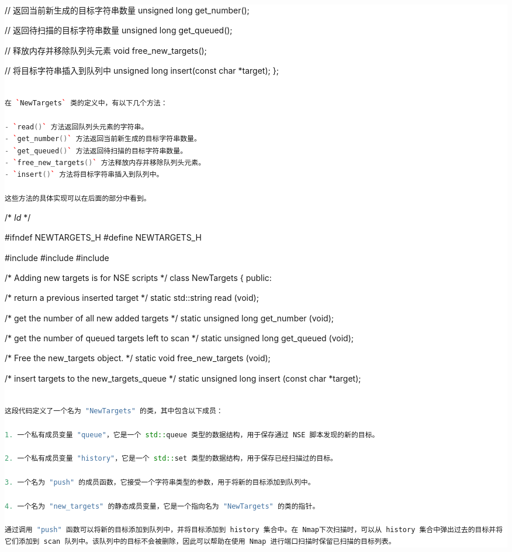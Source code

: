    // 返回当前新生成的目标字符串数量
   unsigned long get_number();

   // 返回待扫描的目标字符串数量
   unsigned long get_queued();

   // 释放内存并移除队列头元素
   void free_new_targets();

   // 将目标字符串插入到队列中
   unsigned long insert(const char *target);
};
```cpp

在 `NewTargets` 类的定义中，有以下几个方法：

- `read()` 方法返回队列头元素的字符串。
- `get_number()` 方法返回当前新生成的目标字符串数量。
- `get_queued()` 方法返回待扫描的目标字符串数量。
- `free_new_targets()` 方法释放内存并移除队列头元素。
- `insert()` 方法将目标字符串插入到队列中。

这些方法的具体实现可以在后面的部分中看到。


```
/* $Id$ */

#ifndef NEWTARGETS_H
#define NEWTARGETS_H

#include <queue>
#include <set>
#include <string>


/* Adding new targets is for NSE scripts */
class NewTargets {
public:

  /* return a previous inserted target */
  static std::string read (void);

  /* get the number of all new added targets */
  static unsigned long get_number (void);

  /* get the number of queued targets left to scan */
  static unsigned long get_queued (void);

  /* Free the new_targets object. */
  static void free_new_targets (void);

  /* insert targets to the new_targets_queue */
  static unsigned long insert (const char *target);

```cpp

这段代码定义了一个名为 "NewTargets" 的类，其中包含以下成员：

1. 一个私有成员变量 "queue"，它是一个 std::queue 类型的数据结构，用于保存通过 NSE 脚本发现的新的目标。

2. 一个私有成员变量 "history"，它是一个 std::set 类型的数据结构，用于保存已经扫描过的目标。

3. 一个名为 "push" 的成员函数，它接受一个字符串类型的参数，用于将新的目标添加到队列中。

4. 一个名为 "new_targets" 的静态成员变量，它是一个指向名为 "NewTargets" 的类的指针。

通过调用 "push" 函数可以将新的目标添加到队列中，并将目标添加到 history 集合中。在 Nmap下次扫描时，可以从 history 集合中弹出过去的目标并将它们添加到 scan 队列中。该队列中的目标不会被删除，因此可以帮助在使用 Nmap 进行端口扫描时保留已扫描的目标列表。

```